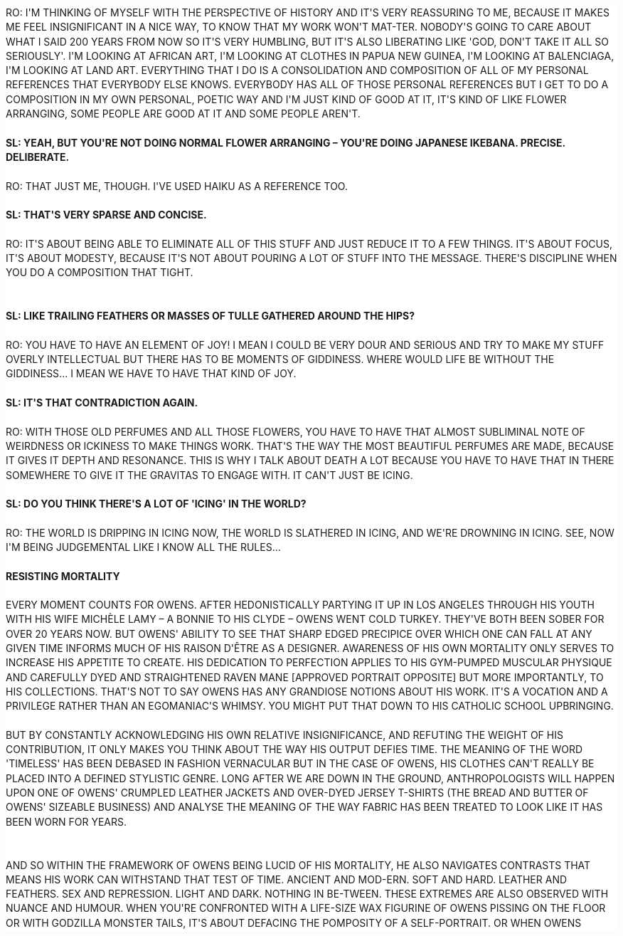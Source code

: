 RO: I'M THINKING OF MYSELF WITH THE PERSPECTIVE OF HISTORY AND IT'S VERY REASSURING TO ME, BECAUSE IT MAKES ME FEEL INSIGNIFICANT IN A NICE WAY, TO KNOW THAT MY WORK WON'T MAT-TER. NOBODY'S GOING TO CARE ABOUT WHAT I SAID 200 YEARS FROM NOW SO IT'S VERY HUMBLING, BUT IT'S ALSO LIBERATING LIKE 'GOD, DON'T TAKE IT ALL SO SERIOUSLY'. I'M LOOKING AT AFRICAN ART, I'M LOOKING AT CLOTHES IN PAPUA NEW GUINEA, I'M LOOKING AT BALENCIAGA, I'M LOOKING AT LAND ART. EVERYTHING THAT I DO IS A CONSOLIDATION AND COMPOSITION OF ALL OF MY PERSONAL REFERENCES THAT EVERYBODY ELSE KNOWS. EVERYBODY HAS ALL OF THOSE PERSONAL REFERENCES BUT I GET TO DO A COMPOSITION IN MY OWN PERSONAL, POETIC WAY AND I'M JUST KIND OF GOOD AT IT, IT'S KIND OF LIKE FLOWER ARRANGING, SOME PEOPLE ARE GOOD AT IT AND SOME PEOPLE AREN'T.
<br><br>
<b>SL: YEAH, BUT YOU'RE NOT DOING NORMAL FLOWER ARRANGING – YOU'RE DOING JAPANESE IKEBANA. PRECISE. DELIBERATE.</b>
<br><br>
RO: THAT JUST ME, THOUGH. I'VE USED HAIKU AS A REFERENCE TOO.
<br><br>
<b>SL: THAT'S VERY SPARSE AND CONCISE. </b>
<br><br>
RO: IT'S ABOUT BEING ABLE TO ELIMINATE ALL OF THIS STUFF AND JUST REDUCE IT TO A FEW THINGS. IT'S ABOUT FOCUS, IT'S ABOUT MODESTY, BECAUSE IT'S NOT ABOUT POURING A LOT OF STUFF INTO THE MESSAGE. THERE'S DISCIPLINE WHEN YOU DO A COMPOSITION THAT TIGHT.<br><br><br>
<b>SL: LIKE TRAILING FEATHERS OR MASSES OF TULLE GATHERED AROUND THE HIPS?</b>
<br><br>
RO: YOU HAVE TO HAVE AN ELEMENT OF JOY! I MEAN I COULD BE VERY DOUR AND SERIOUS AND TRY TO MAKE MY STUFF OVERLY INTELLECTUAL BUT THERE HAS TO BE MOMENTS OF GIDDINESS. WHERE WOULD LIFE BE WITHOUT THE GIDDINESS... I MEAN WE HAVE TO HAVE THAT KIND OF JOY.
<br><br>
<b>SL: IT'S THAT CONTRADICTION AGAIN.</b>
<br><br>
RO: WITH THOSE OLD PERFUMES AND ALL THOSE FLOWERS, YOU HAVE TO HAVE THAT ALMOST SUBLIMINAL NOTE OF WEIRDNESS OR ICKINESS TO MAKE THINGS WORK. THAT'S THE WAY THE MOST BEAUTIFUL PERFUMES ARE MADE, BECAUSE IT GIVES IT DEPTH AND RESONANCE. THIS IS WHY I TALK ABOUT DEATH A LOT BECAUSE YOU HAVE TO HAVE THAT IN THERE SOMEWHERE TO GIVE IT THE GRAVITAS TO ENGAGE WITH. IT CAN'T JUST BE ICING.
<br><br>
<b>SL: DO YOU THINK THERE'S A LOT OF 'ICING' IN THE WORLD?</b>
<br><br>
RO: THE WORLD IS DRIPPING IN ICING NOW, THE WORLD IS SLATHERED IN ICING, AND WE'RE DROWNING IN ICING. SEE, NOW I'M BEING JUDGEMENTAL LIKE I KNOW ALL THE RULES...
<br><br>
<b>RESISTING MORTALITY </b>
<br><br>
EVERY MOMENT COUNTS FOR OWENS. AFTER HEDONISTICALLY PARTYING IT UP IN LOS ANGELES THROUGH HIS YOUTH WITH HIS WIFE MICHÈLE LAMY – A BONNIE TO HIS CLYDE – OWENS WENT COLD TURKEY. THEY'VE BOTH BEEN SOBER FOR OVER 20 YEARS NOW. BUT OWENS' ABILITY TO SEE THAT SHARP EDGED PRECIPICE OVER WHICH ONE CAN FALL AT ANY GIVEN TIME INFORMS MUCH OF HIS RAISON D'ÊTRE AS A DESIGNER. AWARENESS OF HIS OWN MORTALITY ONLY SERVES TO INCREASE HIS APPETITE TO CREATE. HIS DEDICATION TO PERFECTION APPLIES TO HIS GYM-PUMPED MUSCULAR PHYSIQUE AND CAREFULLY DYED AND STRAIGHTENED RAVEN MANE [APPROVED PORTRAIT OPPOSITE] BUT MORE IMPORTANTLY, TO HIS COLLECTIONS. THAT'S NOT TO SAY OWENS HAS ANY GRANDIOSE NOTIONS ABOUT HIS WORK. IT'S A VOCATION AND A PRIVILEGE RATHER THAN AN EGOMANIAC'S WHIMSY. YOU MIGHT PUT THAT DOWN TO HIS CATHOLIC SCHOOL UPBRINGING.
<br><br>
BUT BY CONSTANTLY ACKNOWLEDGING HIS OWN RELATIVE INSIGNIFICANCE, AND REFUTING THE WEIGHT OF HIS CONTRIBUTION, IT ONLY MAKES YOU THINK ABOUT THE WAY HIS OUTPUT DEFIES TIME. THE MEANING OF THE WORD 'TIMELESS' HAS BEEN DEBASED IN FASHION VERNACULAR BUT IN THE CASE OF OWENS, HIS CLOTHES CAN'T REALLY BE PLACED INTO A DEFINED STYLISTIC GENRE. LONG AFTER WE ARE DOWN IN THE GROUND, ANTHROPOLOGISTS WILL HAPPEN UPON ONE OF OWENS' CRUMPLED LEATHER JACKETS AND OVER-DYED JERSEY T-SHIRTS (THE BREAD AND BUTTER OF OWENS' SIZEABLE BUSINESS) AND ANALYSE THE MEANING OF THE WAY FABRIC HAS BEEN TREATED TO LOOK LIKE IT HAS BEEN WORN FOR YEARS.<br> <br><br>
AND SO WITHIN THE FRAMEWORK OF OWENS BEING LUCID OF HIS MORTALITY, HE ALSO NAVIGATES CONTRASTS THAT MEANS HIS WORK CAN WITHSTAND THAT TEST OF TIME. ANCIENT AND MOD-ERN. SOFT AND HARD. LEATHER AND FEATHERS. SEX AND REPRESSION. LIGHT AND DARK. NOTHING IN BE-TWEEN. THESE EXTREMES ARE ALSO OBSERVED WITH NUANCE AND HUMOUR. WHEN YOU'RE CONFRONTED WITH A LIFE-SIZE WAX FIGURINE OF OWENS PISSING ON THE FLOOR OR WITH GODZILLA MONSTER TAILS, IT'S ABOUT DEFACING THE POMPOSITY OF A SELF-PORTRAIT. OR WHEN OWENS
